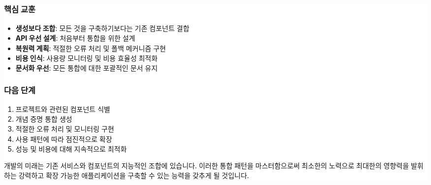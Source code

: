 ### 핵심 교훈

- **생성보다 조합**: 모든 것을 구축하기보다는 기존 컴포넌트 결합
- **API 우선 설계**: 처음부터 통합을 위한 설계
- **복원력 계획**: 적절한 오류 처리 및 폴백 메커니즘 구현
- **비용 인식**: 사용량 모니터링 및 비용 효율성 최적화
- **문서화 우선**: 모든 통합에 대한 포괄적인 문서 유지

### 다음 단계

1. 프로젝트와 관련된 컴포넌트 식별
2. 개념 증명 통합 생성
3. 적절한 오류 처리 및 모니터링 구현
4. 사용 패턴에 따라 점진적으로 확장
5. 성능 및 비용에 대해 지속적으로 최적화

개발의 미래는 기존 서비스와 컴포넌트의 지능적인 조합에 있습니다. 이러한 통합 패턴을 마스터함으로써 최소한의 노력으로 최대한의 영향력을 발휘하는 강력하고 확장 가능한 애플리케이션을 구축할 수 있는 능력을 갖추게 될 것입니다. 